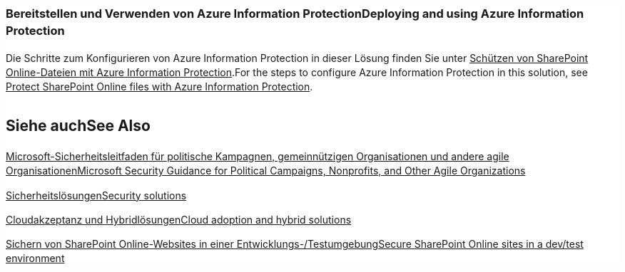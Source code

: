 ### <a name="deploying-and-using-azure-information-protection"></a><span data-ttu-id="d1c2c-271">Bereitstellen und Verwenden von Azure Information Protection</span><span class="sxs-lookup"><span data-stu-id="d1c2c-271">Deploying and using Azure Information Protection</span></span>

<span data-ttu-id="d1c2c-272">Die Schritte zum Konfigurieren von Azure Information Protection in dieser Lösung finden Sie unter [Schützen von SharePoint Online-Dateien mit Azure Information Protection](protect-sharepoint-online-files-with-azure-information-protection.md).</span><span class="sxs-lookup"><span data-stu-id="d1c2c-272">For the steps to configure Azure Information Protection in this solution, see [Protect SharePoint Online files with Azure Information Protection](protect-sharepoint-online-files-with-azure-information-protection.md).</span></span>
  
## <a name="see-also"></a><span data-ttu-id="d1c2c-273">Siehe auch</span><span class="sxs-lookup"><span data-stu-id="d1c2c-273">See Also</span></span>

[<span data-ttu-id="d1c2c-274">Microsoft-Sicherheitsleitfaden für politische Kampagnen, gemeinnützigen Organisationen und andere agile Organisationen</span><span class="sxs-lookup"><span data-stu-id="d1c2c-274">Microsoft Security Guidance for Political Campaigns, Nonprofits, and Other Agile Organizations</span></span>](microsoft-security-guidance-for-political-campaigns-nonprofits-and-other-agile-o.md)
  
[<span data-ttu-id="d1c2c-275">Sicherheitslösungen</span><span class="sxs-lookup"><span data-stu-id="d1c2c-275">Security solutions</span></span>](security-solutions.md)
  
[<span data-ttu-id="d1c2c-276">Cloudakzeptanz und Hybridlösungen</span><span class="sxs-lookup"><span data-stu-id="d1c2c-276">Cloud adoption and hybrid solutions</span></span>](cloud-adoption-and-hybrid-solutions.md)
  
[<span data-ttu-id="d1c2c-277">Sichern von SharePoint Online-Websites in einer Entwicklungs-/Testumgebung</span><span class="sxs-lookup"><span data-stu-id="d1c2c-277">Secure SharePoint Online sites in a dev/test environment</span></span>](secure-sharepoint-online-sites-in-a-dev-test-environment.md)



